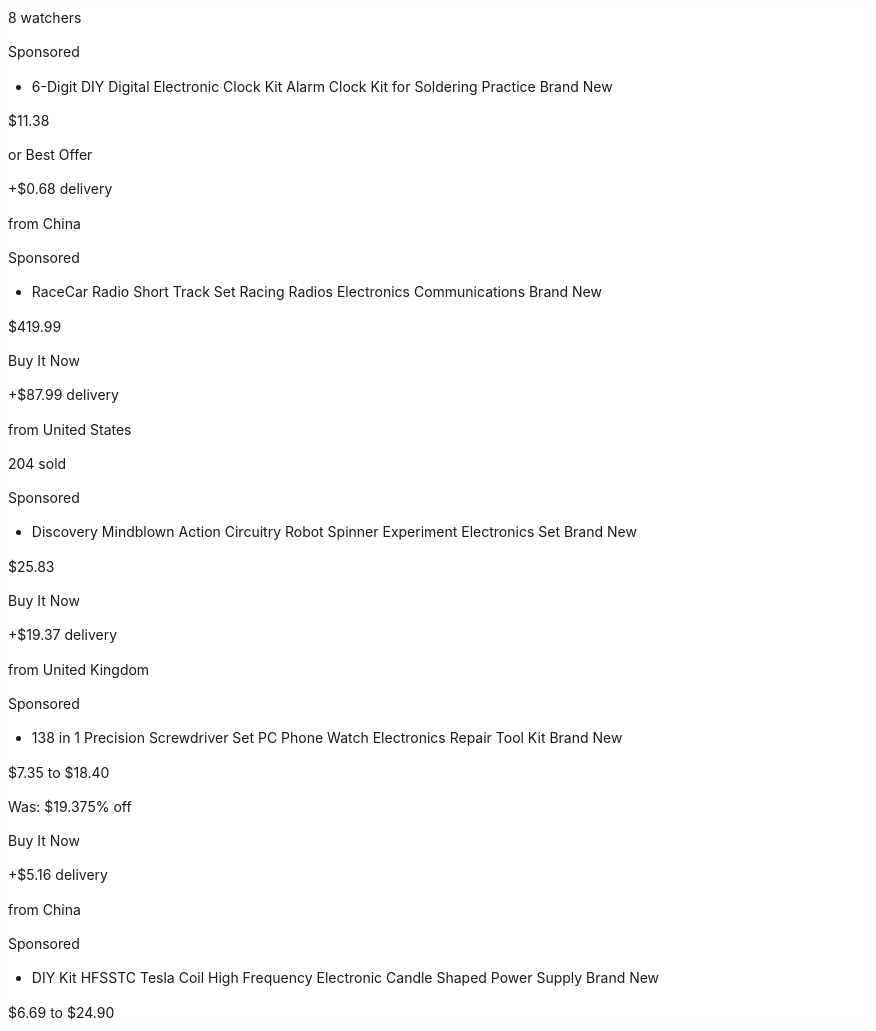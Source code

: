 8 watchers

Sponsored

  * 6-Digit DIY Digital Electronic Clock Kit Alarm Clock Kit for Soldering Practice
Brand New

$11.38

or Best Offer

+$0.68 delivery

from China

Sponsored

  * RaceCar Radio Short Track Set Racing Radios Electronics Communications
Brand New

$419.99

Buy It Now

+$87.99 delivery

from United States

204 sold

Sponsored

  * Discovery Mindblown Action Circuitry Robot Spinner Experiment Electronics Set
Brand New

$25.83

Buy It Now

+$19.37 delivery

from United Kingdom

Sponsored

  * 138 in 1 Precision Screwdriver Set PC Phone Watch Electronics Repair Tool Kit
Brand New

$7.35 to $18.40

Was: $19.375% off

Buy It Now

+$5.16 delivery

from China

Sponsored

  * DIY Kit HFSSTC Tesla Coil High Frequency Electronic Candle Shaped Power Supply
Brand New

$6.69 to $24.90
